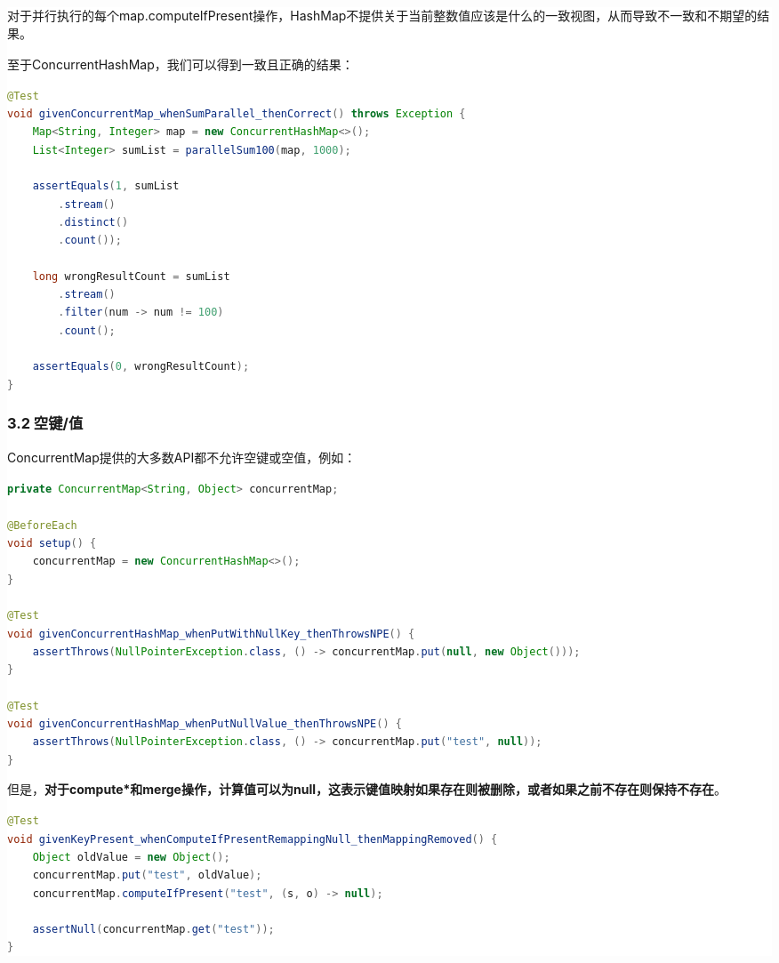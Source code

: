 对于并行执行的每个map.computeIfPresent操作，HashMap不提供关于当前整数值应该是什么的一致视图，从而导致不一致和不期望的结果。

至于ConcurrentHashMap，我们可以得到一致且正确的结果：

```java
@Test
void givenConcurrentMap_whenSumParallel_thenCorrect() throws Exception {
    Map<String, Integer> map = new ConcurrentHashMap<>();
    List<Integer> sumList = parallelSum100(map, 1000);
    
    assertEquals(1, sumList
        .stream()
        .distinct()
        .count());
    
    long wrongResultCount = sumList
        .stream()
        .filter(num -> num != 100)
        .count();
    
    assertEquals(0, wrongResultCount);
}
```

### 3.2 空键/值

ConcurrentMap提供的大多数API都不允许空键或空值，例如：

```java
private ConcurrentMap<String, Object> concurrentMap;

@BeforeEach
void setup() {
    concurrentMap = new ConcurrentHashMap<>();
}

@Test
void givenConcurrentHashMap_whenPutWithNullKey_thenThrowsNPE() {
    assertThrows(NullPointerException.class, () -> concurrentMap.put(null, new Object()));
}

@Test
void givenConcurrentHashMap_whenPutNullValue_thenThrowsNPE() {
    assertThrows(NullPointerException.class, () -> concurrentMap.put("test", null));
}
```

但是，**对于compute*和merge操作，计算值可以为null，这表示键值映射如果存在则被删除，或者如果之前不存在则保持不存在**。

```java
@Test
void givenKeyPresent_whenComputeIfPresentRemappingNull_thenMappingRemoved() {
    Object oldValue = new Object();
    concurrentMap.put("test", oldValue);
    concurrentMap.computeIfPresent("test", (s, o) -> null);
    
    assertNull(concurrentMap.get("test"));
}
```
